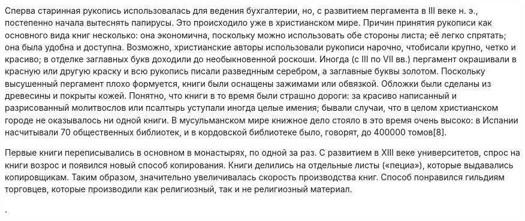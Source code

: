 Сперва старинная рукопись использовалась для ведения бухгалтерии, но, с развитием пергамента в III веке н. э., постепенно начала вытеснять папирусы. Это происходило уже в христианском мире. Причин принятия рукописи как основного вида книг несколько: она экономична, поскольку можно использовать обе стороны листа; её легко спрятать; она была удобна и доступна. Возможно, христианские авторы использовали рукописи нарочно, чтобисали крупно, четко и красиво; в отделке заглавных
букв доходили до необыкновенной роскоши. Иногда (с III по VII вв.)
 пергамент окрашивали в красную или другую краску и всю рукопись писали разведнным серебром, а заглавные буквы золотом. Поскольку высушенный пергамент плохо формуется, книги были оснащены зажимами или обвязкой. Обложки были сделаны из древесины и покрыты кожей. Понятно, что книги в то время были страшно дороги: за красиво написанный и разрисованный молитвослов или псалтырь уступали иногда целые имения; бывали случаи, что в целом христианском городе не оказывалось ни одной книги. 
 В мусульманском мире книжное дело стояло в это время очень высоко: в Испании насчитывали 70 общественных библиотек, и в кордовской библиотеке было, говорят, до 400000 томов[8].

Первые книги переписывались в основном в монастырях, по одной за раз. С развитием в XIII веке университетов, спрос на книги возрос и появился новый способ копирования. Книги делились на отдельные листы («пециа»), которые выдавались копировщикам. Таким образом, значительно увеличивалась скорость производства книг. Способ понравился гильдиям торговцев, которые производили как религиозный, так и не религиозный материал.

 . </td>
	   </tr>
	   </table>
	</body>
	</html>
